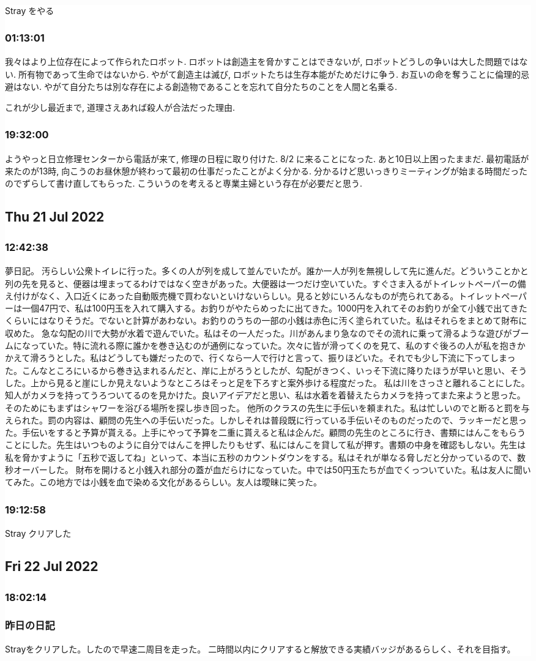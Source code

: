 Stray をやる

### 01:13:01

我々はより上位存在によって作られたロボット.
ロボットは創造主を脅かすことはできないが, ロボットどうしの争いは大した問題ではない.
所有物であって生命ではないから.
やがて創造主は滅び, ロボットたちは生存本能がためだけに争う.
お互いの命を奪うことに倫理的忌避はない.
やがて自分たちは別な存在による創造物であることを忘れて自分たちのことを人間と名乗る.

これが少し最近まで, 道理さえあれば殺人が合法だった理由.

### 19:32:00

ようやっと日立修理センターから電話が来て, 修理の日程に取り付けた.
8/2 に来ることになった.
あと10日以上困ったままだ.
最初電話が来たのが13時, 向こうのお昼休憩が終わって最初の仕事だったことがよく分かる.
分かるけど思いっきりミーティングが始まる時間だったのでずらして書け直してもらった.
こういうのを考えると専業主婦という存在が必要だと思う.

## Thu 21 Jul 2022
### 12:42:38

夢日記。
汚らしい公衆トイレに行った。多くの人が列を成して並んでいたが。誰か一人が列を無視しして先に進んだ。どういうことかと列の先を見ると、便器は埋まってるわけではなく空きがあった。大便器は一つだけ空いていた。すぐさま入るがトイレットペーパーの備え付けがなく、入口近くにあった自動販売機で買わないといけないらしい。見ると妙にいろんなものが売られてある。トイレットペーパーは一個47円で、私は100円玉を入れて購入する。お釣りがやたらめったに出てきた。1000円を入れてそのお釣りが全て小銭で出てきたくらいにはなりそうだ。でないと計算があわない。お釣りのうちの一部の小銭は赤色に汚く塗られていた。私はそれらをまとめて財布に収めた。
急な勾配の川で大勢が水着で遊んでいた。私はその一人だった。川があんまり急なのでその流れに乗って滑るような遊びがブームになっていた。特に流れる際に誰かを巻き込むのが通例になっていた。次々に皆が滑ってくのを見て、私のすぐ後ろの人が私を抱きかかえて滑ろうとした。私はどうしても嫌だったので、行くなら一人で行けと言って、振りほどいた。それでも少し下流に下ってしまった。こんなところにいるから巻き込まれるんだと、岸に上がろうとしたが、勾配がきつく、いっそ下流に降りたほうが早いと思い、そうした。上から見ると崖にしか見えないようなところはそっと足を下ろすと案外歩ける程度だった。
私は川をさっさと離れることにした。知人がカメラを持ってうろついてるのを見かけた。良いアイデアだと思い、私は水着を着替えたらカメラを持ってまた来ようと思った。そのためにもまずはシャワーを浴びる場所を探し歩き回った。
他所のクラスの先生に手伝いを頼まれた。私は忙しいのでと断ると罰を与えられた。罰の内容は、顧問の先生への手伝いだった。しかしそれは普段既に行っている手伝いそのものだったので、ラッキーだと思った。手伝いをすると予算が貰える。上手にやって予算を二重に貰えると私は企んだ。顧問の先生のところに行き、書類にはんこをもらうことにした。先生はいつものように自分ではんこを押したりもせず、私にはんこを貸して私が押す。書類の中身を確認もしない。先生は私を脅かすように「五秒で返してね」といって、本当に五秒のカウントダウンをする。私はそれが単なる脅しだと分かっているので、数秒オーバーした。
財布を開けると小銭入れ部分の蓋が血だらけになっていた。中では50円玉たちが血でくっついていた。私は友人に聞いてみた。この地方では小銭を血で染める文化があるらしい。友人は曖昧に笑った。

### 19:12:58

Stray クリアした

## Fri 22 Jul 2022
### 18:02:14

### 昨日の日記

Strayをクリアした。したので早速二周目を走った。
二時間以内にクリアすると解放できる実績バッジがあるらしく、それを目指す。
